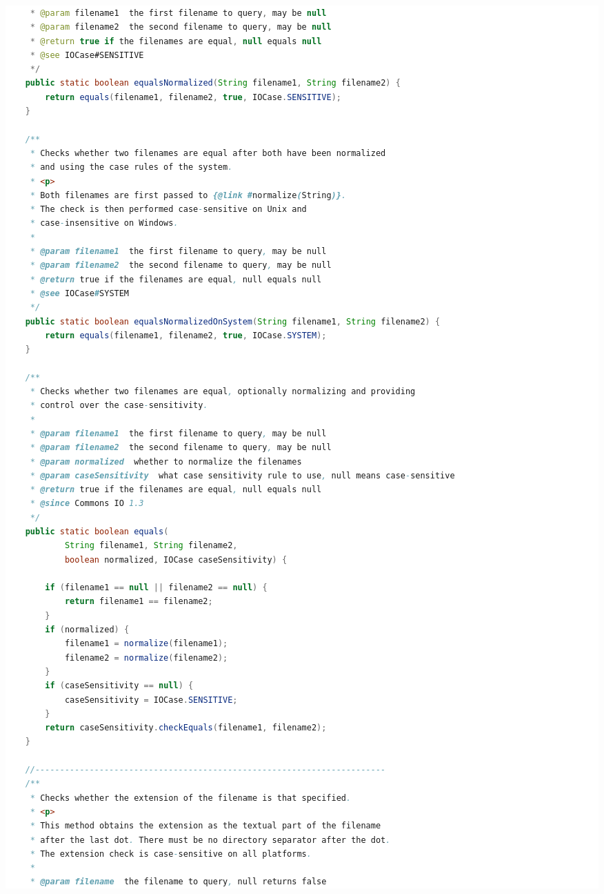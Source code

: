 ```java
     * @param filename1  the first filename to query, may be null
     * @param filename2  the second filename to query, may be null
     * @return true if the filenames are equal, null equals null
     * @see IOCase#SENSITIVE
     */
    public static boolean equalsNormalized(String filename1, String filename2) {
        return equals(filename1, filename2, true, IOCase.SENSITIVE);
    }

    /**
     * Checks whether two filenames are equal after both have been normalized
     * and using the case rules of the system.
     * <p>
     * Both filenames are first passed to {@link #normalize(String)}.
     * The check is then performed case-sensitive on Unix and
     * case-insensitive on Windows.
     *
     * @param filename1  the first filename to query, may be null
     * @param filename2  the second filename to query, may be null
     * @return true if the filenames are equal, null equals null
     * @see IOCase#SYSTEM
     */
    public static boolean equalsNormalizedOnSystem(String filename1, String filename2) {
        return equals(filename1, filename2, true, IOCase.SYSTEM);
    }

    /**
     * Checks whether two filenames are equal, optionally normalizing and providing
     * control over the case-sensitivity.
     *
     * @param filename1  the first filename to query, may be null
     * @param filename2  the second filename to query, may be null
     * @param normalized  whether to normalize the filenames
     * @param caseSensitivity  what case sensitivity rule to use, null means case-sensitive
     * @return true if the filenames are equal, null equals null
     * @since Commons IO 1.3
     */
    public static boolean equals(
            String filename1, String filename2,
            boolean normalized, IOCase caseSensitivity) {
        
        if (filename1 == null || filename2 == null) {
            return filename1 == filename2;
        }
        if (normalized) {
            filename1 = normalize(filename1);
            filename2 = normalize(filename2);
        }
        if (caseSensitivity == null) {
            caseSensitivity = IOCase.SENSITIVE;
        }
        return caseSensitivity.checkEquals(filename1, filename2);
    }

    //-----------------------------------------------------------------------
    /**
     * Checks whether the extension of the filename is that specified.
     * <p>
     * This method obtains the extension as the textual part of the filename
     * after the last dot. There must be no directory separator after the dot.
     * The extension check is case-sensitive on all platforms.
     *
     * @param filename  the filename to query, null returns false
```